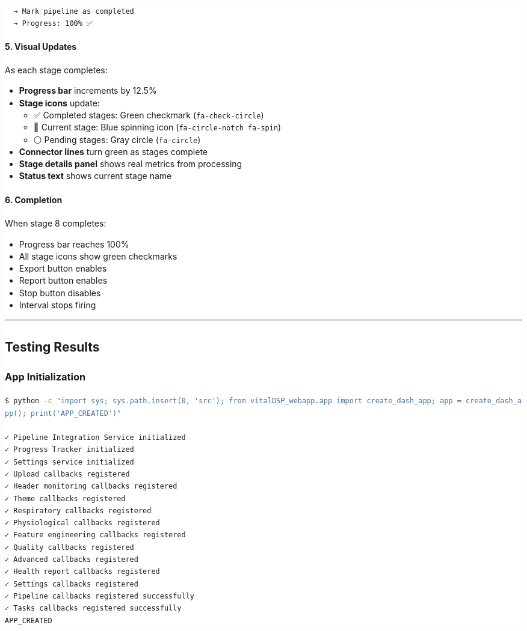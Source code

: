 ```
  → Mark pipeline as completed
  → Progress: 100% ✅
```

#### 5. Visual Updates

As each stage completes:
- **Progress bar** increments by 12.5%
- **Stage icons** update:
  - ✅ Completed stages: Green checkmark (`fa-check-circle`)
  - 🔄 Current stage: Blue spinning icon (`fa-circle-notch fa-spin`)
  - ⚪ Pending stages: Gray circle (`fa-circle`)
- **Connector lines** turn green as stages complete
- **Stage details panel** shows real metrics from processing
- **Status text** shows current stage name

#### 6. Completion

When stage 8 completes:
- Progress bar reaches 100%
- All stage icons show green checkmarks
- Export button enables
- Report button enables
- Stop button disables
- Interval stops firing

---

## Testing Results

### App Initialization
```bash
$ python -c "import sys; sys.path.insert(0, 'src'); from vitalDSP_webapp.app import create_dash_app; app = create_dash_app(); print('APP_CREATED')"

✓ Pipeline Integration Service initialized
✓ Progress Tracker initialized
✓ Settings service initialized
✓ Upload callbacks registered
✓ Header monitoring callbacks registered
✓ Theme callbacks registered
✓ Respiratory callbacks registered
✓ Physiological callbacks registered
✓ Feature engineering callbacks registered
✓ Quality callbacks registered
✓ Advanced callbacks registered
✓ Health report callbacks registered
✓ Settings callbacks registered
✓ Pipeline callbacks registered successfully
✓ Tasks callbacks registered successfully
APP_CREATED
```
